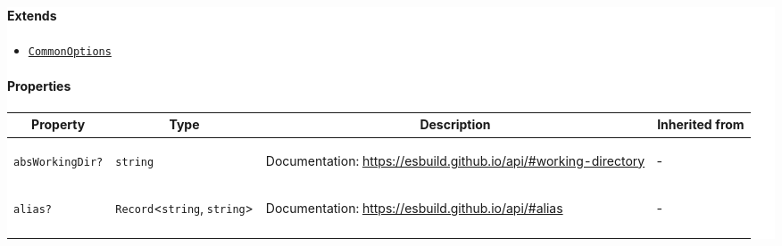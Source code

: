 #### Extends

- [`CommonOptions`](esbuild.md#commonoptions)

#### Properties

<table>
<thead>
<tr>
<th>Property</th>
<th>Type</th>
<th>Description</th>
<th>Inherited from</th>
</tr>
</thead>
<tbody>
<tr>
<td>

<a id="absworkingdir"></a> `absWorkingDir?`

</td>
<td>

`string`

</td>
<td>

Documentation: https://esbuild.github.io/api/#working-directory

</td>
<td>

&hyphen;

</td>
</tr>
<tr>
<td>

<a id="alias"></a> `alias?`

</td>
<td>

`Record`\<`string`, `string`\>

</td>
<td>

Documentation: https://esbuild.github.io/api/#alias

</td>
<td>

&hyphen;

</td>
</tr>
<tr>
<td>
